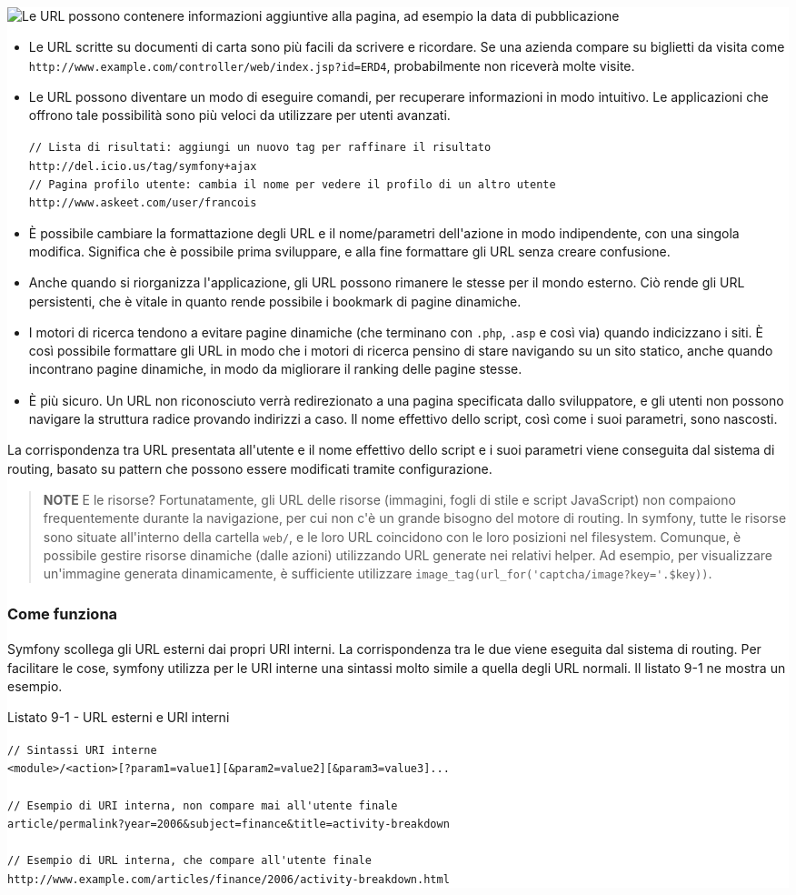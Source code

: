 ![Le URL possono contenere informazioni aggiuntive alla pagina, ad esempio la data di pubblicazione](http://www.symfony-project.org/images/book/1_1/F0902.png "Le URL possono contenere informazioni aggiuntive alla pagina, ad esempio la data di pubblicazione")

  * Le URL scritte su documenti di carta sono più facili da scrivere e ricordare. Se una azienda compare su biglietti da visita come `http://www.example.com/controller/web/index.jsp?id=ERD4`, probabilmente non riceverà molte visite.
  * Le URL possono diventare un modo di eseguire comandi, per recuperare informazioni in modo intuitivo. Le applicazioni che offrono tale possibilità sono più veloci da utilizzare per utenti avanzati.

        // Lista di risultati: aggiungi un nuovo tag per raffinare il risultato
        http://del.icio.us/tag/symfony+ajax
        // Pagina profilo utente: cambia il nome per vedere il profilo di un altro utente
        http://www.askeet.com/user/francois

  * È possibile cambiare la formattazione degli URL e il nome/parametri dell'azione in modo indipendente, con una singola modifica. Significa che è possibile prima sviluppare, e alla fine formattare gli URL senza creare confusione.
  * Anche quando si riorganizza l'applicazione, gli URL possono rimanere le stesse per il mondo esterno. Ciò rende gli URL persistenti, che è vitale in quanto rende possibile i bookmark di pagine dinamiche.
  * I motori di ricerca tendono a evitare pagine dinamiche (che terminano con `.php`, `.asp` e così via) quando indicizzano i siti. È così possibile formattare gli URL in modo che i motori di ricerca pensino di stare navigando su un sito statico, 
    anche quando incontrano pagine dinamiche, in modo da migliorare il ranking delle pagine stesse.
  * È più sicuro. Un URL non riconosciuto verrà redirezionato a una pagina specificata dallo sviluppatore, e gli utenti non possono navigare la struttura radice provando indirizzi a caso. Il nome effettivo dello script, così come i suoi parametri, sono nascosti.
  
La corrispondenza tra URL presentata all'utente e il nome effettivo dello script e i suoi parametri viene conseguita dal sistema di routing, basato su pattern che possono essere modificati tramite configurazione.

>**NOTE**
>E le risorse? Fortunatamente, gli URL delle risorse (immagini, fogli di stile e script JavaScript) non compaiono frequentemente durante la navigazione, per cui non c'è un grande bisogno del motore di routing. 
>In symfony, tutte le risorse sono situate all'interno della cartella `web/`, e le loro URL coincidono con le loro posizioni nel filesystem. Comunque, è possibile gestire risorse dinamiche (dalle azioni) utilizzando URL generate nei relativi helper. Ad esempio, per visualizzare un'immagine generata dinamicamente, è sufficiente utilizzare `image_tag(url_for('captcha/image?key='.$key))`.

### Come funziona

Symfony scollega gli URL esterni dai propri URI interni. La corrispondenza tra le due viene eseguita dal sistema di routing. Per facilitare le cose, symfony utilizza per le URI interne una sintassi molto simile a quella degli URL normali. Il listato 9-1 ne mostra un esempio.

Listato 9-1 - URL esterni e URI interni

    // Sintassi URI interne
    <module>/<action>[?param1=value1][&param2=value2][&param3=value3]...

    // Esempio di URI interna, non compare mai all'utente finale
    article/permalink?year=2006&subject=finance&title=activity-breakdown

    // Esempio di URL interna, che compare all'utente finale
    http://www.example.com/articles/finance/2006/activity-breakdown.html

